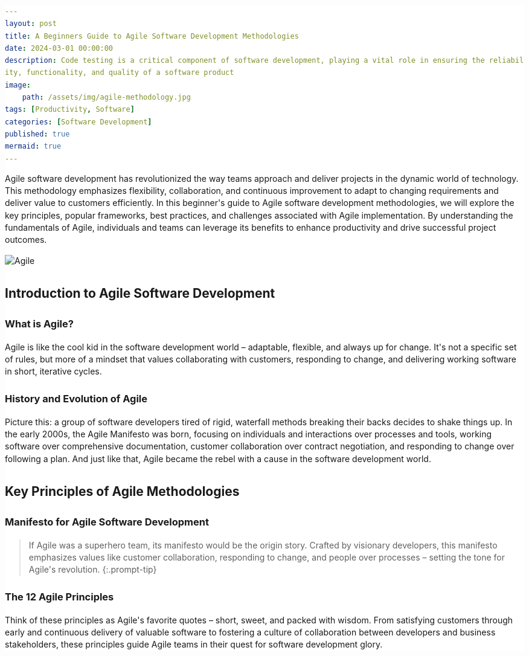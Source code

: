 ```yaml
---
layout: post
title: A Beginners Guide to Agile Software Development Methodologies
date: 2024-03-01 00:00:00 
description: Code testing is a critical component of software development, playing a vital role in ensuring the reliability, functionality, and quality of a software product
image: 
    path: /assets/img/agile-methodology.jpg
tags: [Productivity, Software] 
categories: [Software Development]
published: true
mermaid: true
---
```


Agile software development has revolutionized the way teams approach and deliver projects in the dynamic world of technology. This methodology emphasizes flexibility, collaboration, and continuous improvement to adapt to changing requirements and deliver value to customers efficiently. In this beginner's guide to Agile software development methodologies, we will explore the key principles, popular frameworks, best practices, and challenges associated with Agile implementation. By understanding the fundamentals of Agile, individuals and teams can leverage its benefits to enhance productivity and drive successful project outcomes.

![Agile]({{site.baseurl}}/assets/img/agile/agile.png)

## Introduction to Agile Software Development
### What is Agile?
Agile is like the cool kid in the software development world – adaptable, flexible, and always up for change. It's not a specific set of rules, but more of a mindset that values collaborating with customers, responding to change, and delivering working software in short, iterative cycles.

### History and Evolution of Agile
Picture this: a group of software developers tired of rigid, waterfall methods breaking their backs decides to shake things up. In the early 2000s, the Agile Manifesto was born, focusing on individuals and interactions over processes and tools, working software over comprehensive documentation, customer collaboration over contract negotiation, and responding to change over following a plan. And just like that, Agile became the rebel with a cause in the software development world.

## Key Principles of Agile Methodologies
### Manifesto for Agile Software Development
>If Agile was a superhero team, its manifesto would be the origin story. Crafted by visionary developers, this manifesto emphasizes values like customer collaboration, responding to change, and people over processes – setting the tone for Agile's revolution.
{:.prompt-tip}

### The 12 Agile Principles
Think of these principles as Agile's favorite quotes – short, sweet, and packed with wisdom. From satisfying customers through early and continuous delivery of valuable software to fostering a culture of collaboration between developers and business stakeholders, these principles guide Agile teams in their quest for software development glory.
